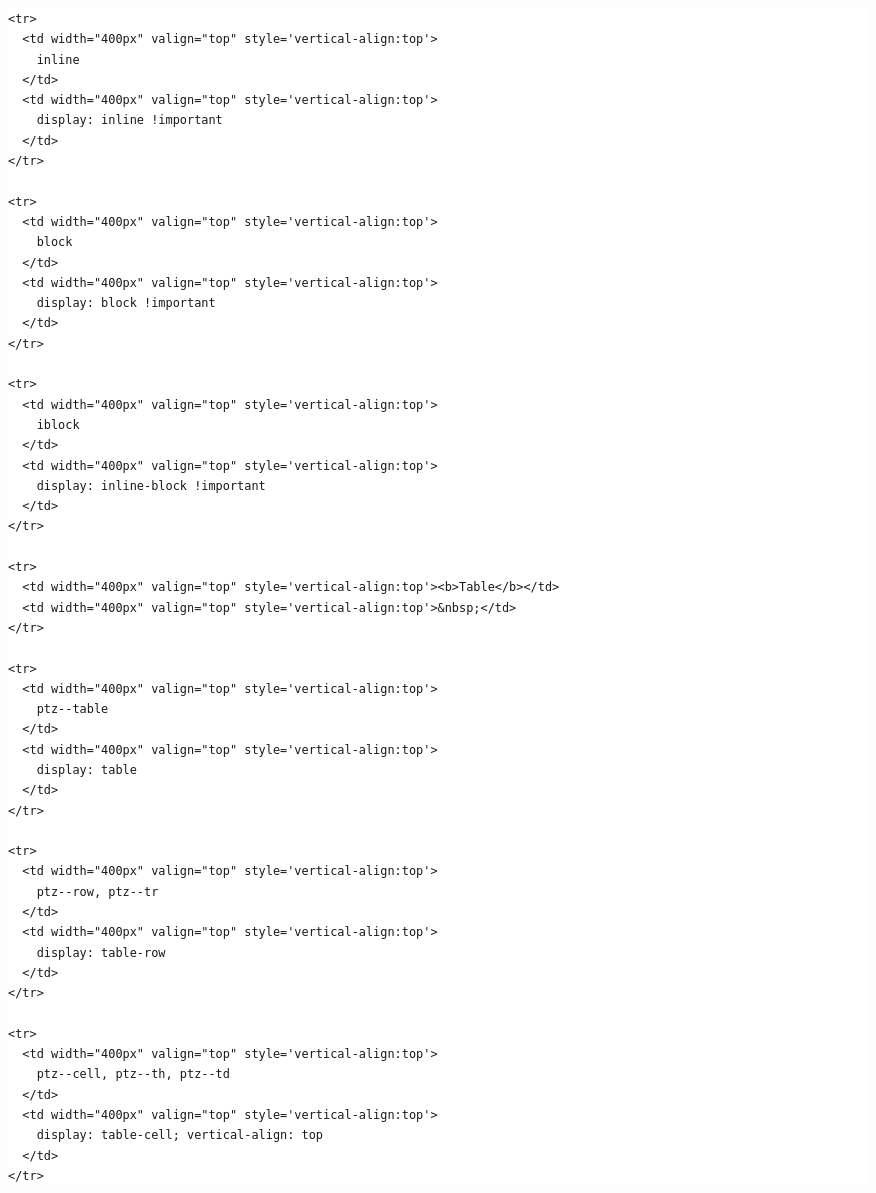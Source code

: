     <tr>
      <td width="400px" valign="top" style='vertical-align:top'>
        inline
      </td>
      <td width="400px" valign="top" style='vertical-align:top'>
        display: inline !important
      </td>
    </tr>

    <tr>
      <td width="400px" valign="top" style='vertical-align:top'>
        block
      </td>
      <td width="400px" valign="top" style='vertical-align:top'>
        display: block !important
      </td>
    </tr>

    <tr>
      <td width="400px" valign="top" style='vertical-align:top'>
        iblock
      </td>
      <td width="400px" valign="top" style='vertical-align:top'>
        display: inline-block !important
      </td>
    </tr>

    <tr>
      <td width="400px" valign="top" style='vertical-align:top'><b>Table</b></td>
      <td width="400px" valign="top" style='vertical-align:top'>&nbsp;</td>
    </tr>

    <tr>
      <td width="400px" valign="top" style='vertical-align:top'>
        ptz--table
      </td>
      <td width="400px" valign="top" style='vertical-align:top'>
        display: table
      </td>
    </tr>

    <tr>
      <td width="400px" valign="top" style='vertical-align:top'>
        ptz--row, ptz--tr
      </td>
      <td width="400px" valign="top" style='vertical-align:top'>
        display: table-row
      </td>
    </tr>

    <tr>
      <td width="400px" valign="top" style='vertical-align:top'>
        ptz--cell, ptz--th, ptz--td
      </td>
      <td width="400px" valign="top" style='vertical-align:top'>
        display: table-cell; vertical-align: top
      </td>
    </tr>
